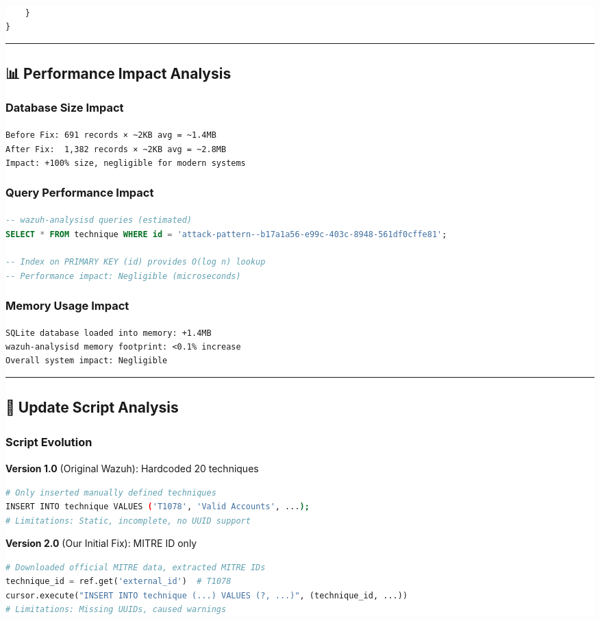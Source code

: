 ```pseudocode
    }
}
```

---

## 📊 Performance Impact Analysis

### Database Size Impact
```
Before Fix: 691 records × ~2KB avg = ~1.4MB
After Fix:  1,382 records × ~2KB avg = ~2.8MB
Impact: +100% size, negligible for modern systems
```

### Query Performance Impact
```sql
-- wazuh-analysisd queries (estimated)
SELECT * FROM technique WHERE id = 'attack-pattern--b17a1a56-e99c-403c-8948-561df0cffe81';

-- Index on PRIMARY KEY (id) provides O(log n) lookup
-- Performance impact: Negligible (microseconds)
```

### Memory Usage Impact
```
SQLite database loaded into memory: +1.4MB
wazuh-analysisd memory footprint: <0.1% increase
Overall system impact: Negligible
```

---

## 🔄 Update Script Analysis

### Script Evolution

**Version 1.0** (Original Wazuh): Hardcoded 20 techniques
```bash
# Only inserted manually defined techniques
INSERT INTO technique VALUES ('T1078', 'Valid Accounts', ...);
# Limitations: Static, incomplete, no UUID support
```

**Version 2.0** (Our Initial Fix): MITRE ID only
```python
# Downloaded official MITRE data, extracted MITRE IDs
technique_id = ref.get('external_id')  # T1078
cursor.execute("INSERT INTO technique (...) VALUES (?, ...)", (technique_id, ...))
# Limitations: Missing UUIDs, caused warnings
```
